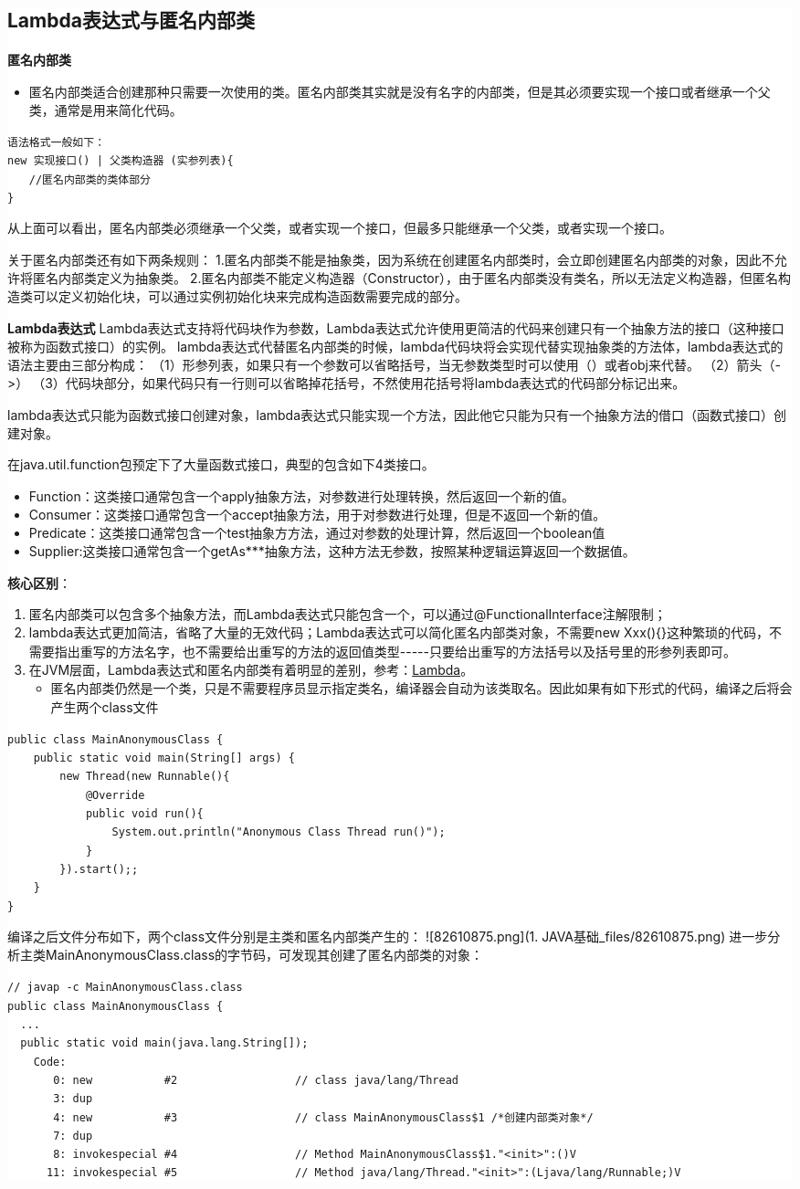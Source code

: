## Lambda表达式与匿名内部类
**匿名内部类**
- 匿名内部类适合创建那种只需要一次使用的类。匿名内部类其实就是没有名字的内部类，但是其必须要实现一个接口或者继承一个父类，通常是用来简化代码。
```
语法格式一般如下：
new 实现接口() | 父类构造器 (实参列表){
　　//匿名内部类的类体部分
}
```
从上面可以看出，匿名内部类必须继承一个父类，或者实现一个接口，但最多只能继承一个父类，或者实现一个接口。

关于匿名内部类还有如下两条规则：
1.匿名内部类不能是抽象类，因为系统在创建匿名内部类时，会立即创建匿名内部类的对象，因此不允许将匿名内部类定义为抽象类。
2.匿名内部类不能定义构造器（Constructor），由于匿名内部类没有类名，所以无法定义构造器，但匿名构造类可以定义初始化块，可以通过实例初始化块来完成构造函数需要完成的部分。

**Lambda表达式**
Lambda表达式支持将代码块作为参数，Lambda表达式允许使用更简洁的代码来创建只有一个抽象方法的接口（这种接口被称为函数式接口）的实例。
lambda表达式代替匿名内部类的时候，lambda代码块将会实现代替实现抽象类的方法体，lambda表达式的语法主要由三部分构成：
（1）形参列表，如果只有一个参数可以省略括号，当无参数类型时可以使用（）或者obj来代替。
（2）箭头（->）
（3）代码块部分，如果代码只有一行则可以省略掉花括号，不然使用花括号将lambda表达式的代码部分标记出来。

lambda表达式只能为函数式接口创建对象，lambda表达式只能实现一个方法，因此他它只能为只有一个抽象方法的借口（函数式接口）创建对象。

在java.util.function包预定下了大量函数式接口，典型的包含如下4类接口。
- Function：这类接口通常包含一个apply抽象方法，对参数进行处理转换，然后返回一个新的值。
- Consumer：这类接口通常包含一个accept抽象方法，用于对参数进行处理，但是不返回一个新的值。
- Predicate：这类接口通常包含一个test抽象方方法，通过对参数的处理计算，然后返回一个boolean值
- Supplier:这类接口通常包含一个getAs***抽象方法，这种方法无参数，按照某种逻辑运算返回一个数据值。

**核心区别**：
1. 匿名内部类可以包含多个抽象方法，而Lambda表达式只能包含一个，可以通过@FunctionalInterface注解限制；
2. lambda表达式更加简洁，省略了大量的无效代码；Lambda表达式可以简化匿名内部类对象，不需要new Xxx(){}这种繁琐的代码，不需要指出重写的方法名字，也不需要给出重写的方法的返回值类型-----只要给出重写的方法括号以及括号里的形参列表即可。
3. 在JVM层面，Lambda表达式和匿名内部类有着明显的差别，参考：[Lambda](https://github.com/CarpenterLee/JavaLambdaInternals/blob/master/2-Lambda%20and%20Anonymous%20Classes(II).md)。
    - 匿名内部类仍然是一个类，只是不需要程序员显示指定类名，编译器会自动为该类取名。因此如果有如下形式的代码，编译之后将会产生两个class文件
```
public class MainAnonymousClass {
    public static void main(String[] args) {
        new Thread(new Runnable(){
            @Override
            public void run(){
                System.out.println("Anonymous Class Thread run()");
            }
        }).start();;
    }
}
```
编译之后文件分布如下，两个class文件分别是主类和匿名内部类产生的：
![82610875.png](1. JAVA基础_files/82610875.png)
进一步分析主类MainAnonymousClass.class的字节码，可发现其创建了匿名内部类的对象：
```
// javap -c MainAnonymousClass.class
public class MainAnonymousClass {
  ...
  public static void main(java.lang.String[]);
    Code:
       0: new           #2                  // class java/lang/Thread
       3: dup
       4: new           #3                  // class MainAnonymousClass$1 /*创建内部类对象*/
       7: dup
       8: invokespecial #4                  // Method MainAnonymousClass$1."<init>":()V
      11: invokespecial #5                  // Method java/lang/Thread."<init>":(Ljava/lang/Runnable;)V
```